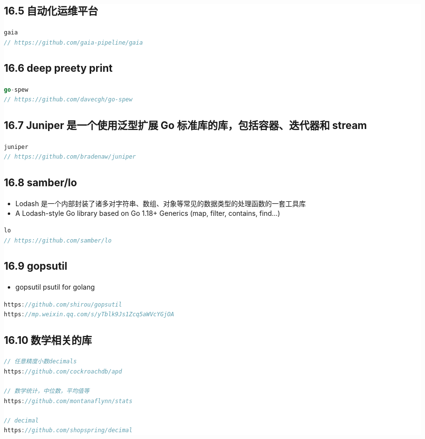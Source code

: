 ## 16.5 自动化运维平台

```go
gaia
// https://github.com/gaia-pipeline/gaia
```

## 16.6 deep preety print

```go
go-spew
// https://github.com/davecgh/go-spew
```

## 16.7 Juniper 是一个使用泛型扩展 Go 标准库的库，包括容器、迭代器和 stream

```go
juniper
// https://github.com/bradenaw/juniper
```

## 16.8 samber/lo

- Lodash 是一个内部封装了诸多对字符串、数组、对象等常见的数据类型的处理函数的一套工具库
- A Lodash-style Go library based on Go 1.18+ Generics (map, filter, contains, find...)

```go
lo
// https://github.com/samber/lo
```

## 16.9 gopsutil

- gopsutil psutil for golang

```go
https://github.com/shirou/gopsutil
https://mp.weixin.qq.com/s/yTblk9Js1Zcq5aWVcYGjOA
```

## 16.10 数学相关的库

```go
// 任意精度小数decimals
https://github.com/cockroachdb/apd

// 数学统计，中位数，平均值等
https://github.com/montanaflynn/stats

// decimal
https://github.com/shopspring/decimal
```
